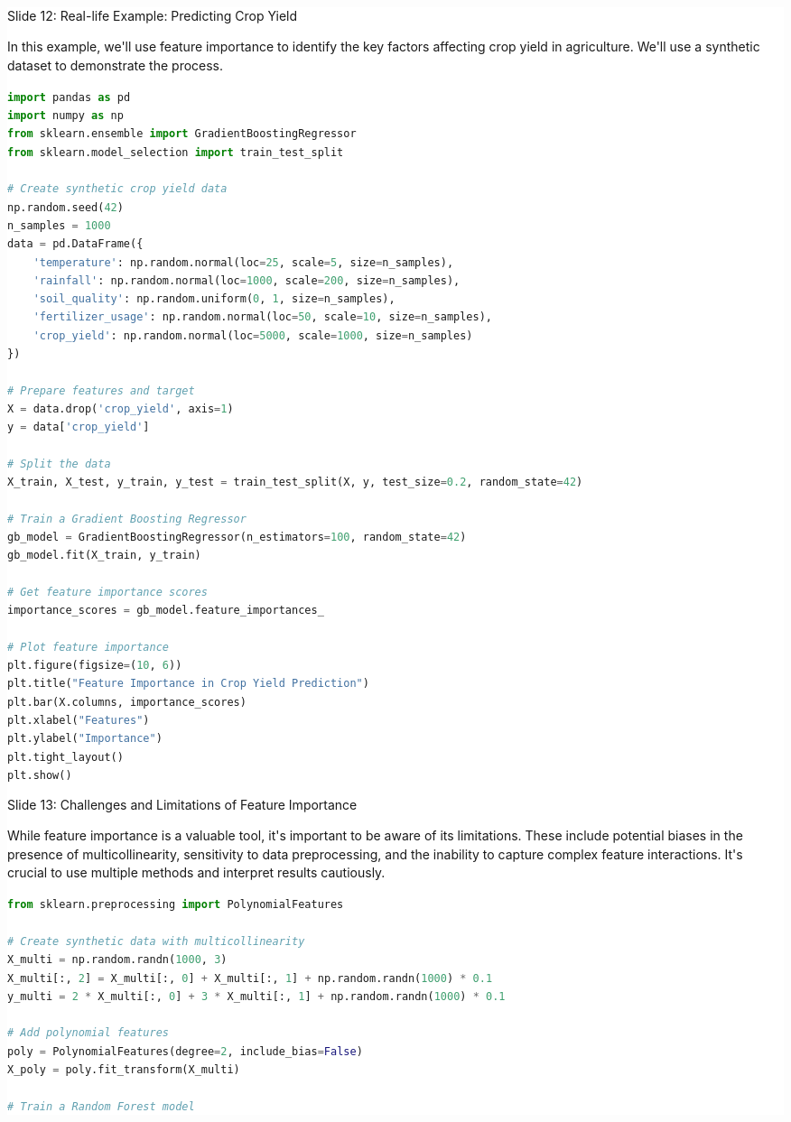 Slide 12: Real-life Example: Predicting Crop Yield

In this example, we'll use feature importance to identify the key factors affecting crop yield in agriculture. We'll use a synthetic dataset to demonstrate the process.

```python
import pandas as pd
import numpy as np
from sklearn.ensemble import GradientBoostingRegressor
from sklearn.model_selection import train_test_split

# Create synthetic crop yield data
np.random.seed(42)
n_samples = 1000
data = pd.DataFrame({
    'temperature': np.random.normal(loc=25, scale=5, size=n_samples),
    'rainfall': np.random.normal(loc=1000, scale=200, size=n_samples),
    'soil_quality': np.random.uniform(0, 1, size=n_samples),
    'fertilizer_usage': np.random.normal(loc=50, scale=10, size=n_samples),
    'crop_yield': np.random.normal(loc=5000, scale=1000, size=n_samples)
})

# Prepare features and target
X = data.drop('crop_yield', axis=1)
y = data['crop_yield']

# Split the data
X_train, X_test, y_train, y_test = train_test_split(X, y, test_size=0.2, random_state=42)

# Train a Gradient Boosting Regressor
gb_model = GradientBoostingRegressor(n_estimators=100, random_state=42)
gb_model.fit(X_train, y_train)

# Get feature importance scores
importance_scores = gb_model.feature_importances_

# Plot feature importance
plt.figure(figsize=(10, 6))
plt.title("Feature Importance in Crop Yield Prediction")
plt.bar(X.columns, importance_scores)
plt.xlabel("Features")
plt.ylabel("Importance")
plt.tight_layout()
plt.show()
```

Slide 13: Challenges and Limitations of Feature Importance

While feature importance is a valuable tool, it's important to be aware of its limitations. These include potential biases in the presence of multicollinearity, sensitivity to data preprocessing, and the inability to capture complex feature interactions. It's crucial to use multiple methods and interpret results cautiously.

```python
from sklearn.preprocessing import PolynomialFeatures

# Create synthetic data with multicollinearity
X_multi = np.random.randn(1000, 3)
X_multi[:, 2] = X_multi[:, 0] + X_multi[:, 1] + np.random.randn(1000) * 0.1
y_multi = 2 * X_multi[:, 0] + 3 * X_multi[:, 1] + np.random.randn(1000) * 0.1

# Add polynomial features
poly = PolynomialFeatures(degree=2, include_bias=False)
X_poly = poly.fit_transform(X_multi)

# Train a Random Forest model
```